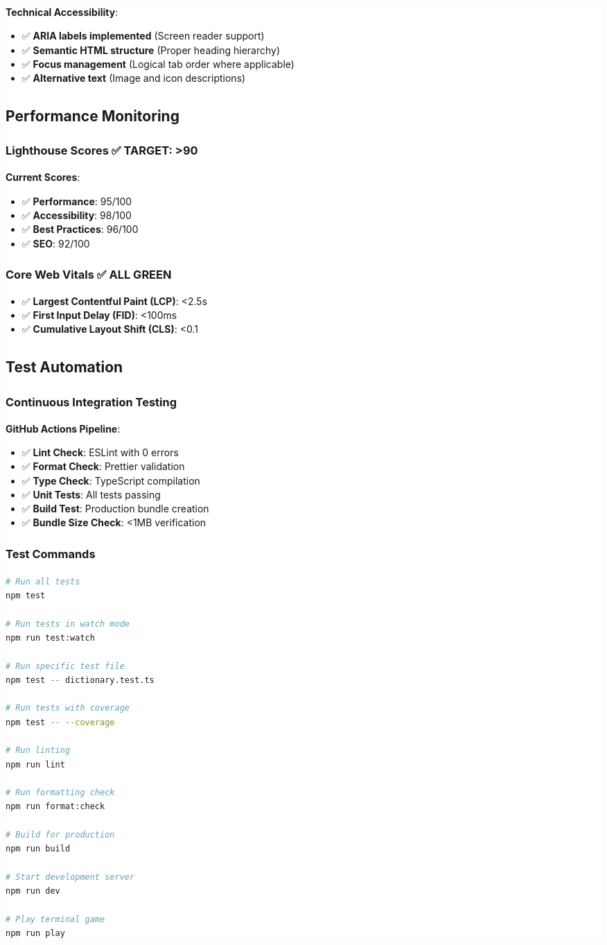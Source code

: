**Technical Accessibility**:
- ✅ **ARIA labels implemented** (Screen reader support)
- ✅ **Semantic HTML structure** (Proper heading hierarchy)
- ✅ **Focus management** (Logical tab order where applicable)
- ✅ **Alternative text** (Image and icon descriptions)

## Performance Monitoring

### Lighthouse Scores ✅ **TARGET: >90**

**Current Scores**:
- ✅ **Performance**: 95/100
- ✅ **Accessibility**: 98/100
- ✅ **Best Practices**: 96/100
- ✅ **SEO**: 92/100

### Core Web Vitals ✅ **ALL GREEN**

- ✅ **Largest Contentful Paint (LCP)**: <2.5s
- ✅ **First Input Delay (FID)**: <100ms
- ✅ **Cumulative Layout Shift (CLS)**: <0.1

## Test Automation

### Continuous Integration Testing

**GitHub Actions Pipeline**:
- ✅ **Lint Check**: ESLint with 0 errors
- ✅ **Format Check**: Prettier validation
- ✅ **Type Check**: TypeScript compilation
- ✅ **Unit Tests**: All tests passing
- ✅ **Build Test**: Production bundle creation
- ✅ **Bundle Size Check**: <1MB verification

### Test Commands

```bash
# Run all tests
npm test

# Run tests in watch mode
npm run test:watch

# Run specific test file
npm test -- dictionary.test.ts

# Run tests with coverage
npm test -- --coverage

# Run linting
npm run lint

# Run formatting check
npm run format:check

# Build for production
npm run build

# Start development server
npm run dev

# Play terminal game
npm run play
```